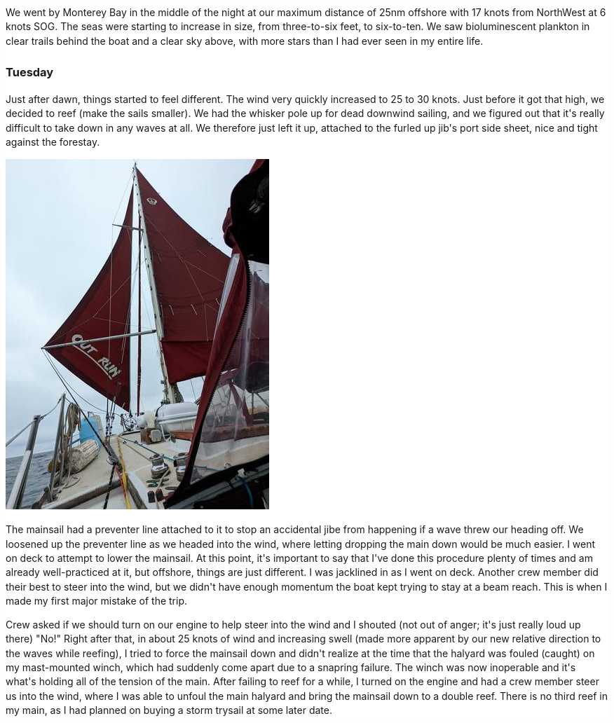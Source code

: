 We went by Monterey Bay in the middle of the night at our maximum distance of 25nm offshore with 17 knots from NorthWest at 6 knots SOG. The seas were starting to increase in size, from three-to-six feet, to six-to-ten. We saw bioluminescent plankton in clear trails behind the boat and a clear sky above, with more stars than I had ever seen in my entire life.

### Tuesday

Just after dawn, things started to feel different. The wind very quickly increased to 25 to 30 knots. Just before it got that high, we decided to reef (make the sails smaller). We had the whisker pole up for dead downwind sailing, and we figured out that it's really difficult to take down in any waves at all. We therefore just left it up, attached to the furled up jib's port side sheet, nice and tight against the forestay.

![Wing on wing on the high seas](/assets/images/the-first-trip/wing-on-wing.jpg)

The mainsail had a preventer line attached to it to stop an accidental jibe from happening if a wave threw our heading off. We loosened up the preventer line as we headed into the wind, where letting dropping the main down would be much easier. I went on deck to attempt to lower the mainsail. At this point, it's important to say that I've done this procedure plenty of times and am already well-practiced at it, but offshore, things are just different. I was jacklined in as I went on deck. Another crew member did their best to steer into the wind, but we didn't have enough momentum the boat kept trying to stay at a beam reach. This is when I made my first major mistake of the trip.

Crew asked if we should turn on our engine to help steer into the wind and I shouted (not out of anger; it's just really loud up there) "No!" Right after that, in about 25 knots of wind and increasing swell (made more apparent by our new relative direction to the waves while reefing), I tried to force the mainsail down and didn't realize at the time that the halyard was fouled (caught) on my mast-mounted winch, which had suddenly come apart due to a snapring failure. The winch was now inoperable and it's what's holding all of the tension of the main. After failing to reef for a while, I turned on the engine and had a crew member steer us into the wind, where I was able to unfoul the main halyard and bring the mainsail down to a double reef. There is no third reef in my main, as I had planned on buying a storm trysail at some later date.
